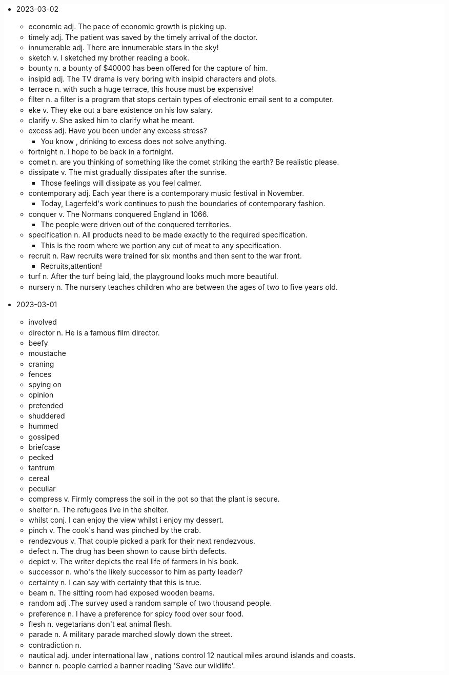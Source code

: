 - 2023-03-02
  - economic adj. The pace of economic growth is picking up.
  - timely adj. The patient was saved by the timely arrival of the doctor.
  - innumerable adj. There are innumerable stars in the sky!
  - sketch v. I sketched my brother reading a book.
  - bounty n. a bounty of $40000 has been offered for the capture of him.
  - insipid adj. The TV drama is very boring with insipid characters and plots.
  - terrace n. with such a huge terrace, this house must be expensive!
  - filter n. a filter is a program that stops certain types of electronic email sent to a computer.
  - eke v. They eke out a bare existence on his low salary.
  - clarify v. She asked him to clarify what he meant.
  - excess adj. Have you been under any excess stress?
    - You know , drinking to excess does not solve  anything.
  - fortnight n. I hope to be back in a fortnight.
  - comet n.  are you thinking of something like the comet striking the earth? Be realistic please.
  - dissipate v. The mist gradually dissipates after the sunrise.
    - Those feelings will dissipate as you feel calmer.
  - contemporary adj. Each year there is a contemporary music festival in November.
    - Today, Lagerfeld's work continues to push the boundaries of contemporary fashion.
  - conquer v. The Normans conquered England in 1066.
    - The people were driven out of the conquered territories.
  - specification n. All products need to be made exactly to the required specification.
    - This is the room where we portion any cut of meat to any specification.
  - recruit n. Raw recruits were trained for six months and then sent to the war front.
    - Recruits,attention!
  - turf n. After the turf being laid, the playground looks much more beautiful.
  - nursery n. The nursery teaches children who are between the ages of two to five years old.

- 2023-03-01
  - involved
  - director n. He is a famous film director.
  - beefy
  - moustache
  - craning
  - fences
  - spying on 
  - opinion
  - pretended
  - shuddered
  - hummed
  - gossiped
  - briefcase
  - pecked
  - tantrum
  - cereal
  - peculiar
  - compress v. Firmly compress the soil in the pot so that the plant is secure.
  - shelter n. The refugees live in the shelter.
  - whilst conj. I can enjoy the view whilst i enjoy my dessert.
  - pinch v. The cook's hand was pinched by the crab.
  - rendezvous v. That couple picked a park for their next rendezvous.
  - defect n. The drug has been shown to cause birth defects.
  - depict v. The writer depicts the real life of farmers in his book.
  - successor n. who's the likely successor to him as party leader?
  - certainty n. I can say with certainty that this is true. 
  - beam n.  The sitting room had exposed wooden beams.
  - random adj .The survey used a random sample of two thousand people.
  - preference n. I have a preference for spicy food over sour food.
  - flesh n. vegetarians don't eat animal flesh.
  - parade n. A military parade marched slowly down the street. 
  - contradiction n.
  - nautical adj. under international law , nations control 12 nautical miles around islands and coasts.
  - banner n. people carried a banner reading 'Save our wildlife'.